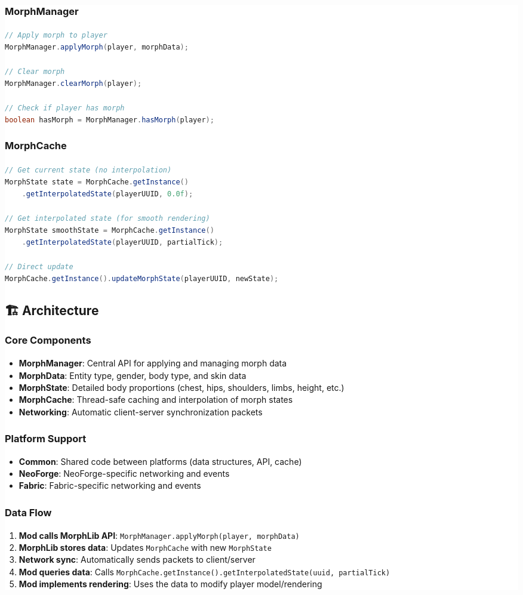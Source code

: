 
### MorphManager

```java
// Apply morph to player
MorphManager.applyMorph(player, morphData);

// Clear morph
MorphManager.clearMorph(player);

// Check if player has morph
boolean hasMorph = MorphManager.hasMorph(player);
```

### MorphCache

```java
// Get current state (no interpolation)
MorphState state = MorphCache.getInstance()
    .getInterpolatedState(playerUUID, 0.0f);

// Get interpolated state (for smooth rendering)
MorphState smoothState = MorphCache.getInstance()
    .getInterpolatedState(playerUUID, partialTick);

// Direct update
MorphCache.getInstance().updateMorphState(playerUUID, newState);
```

## 🏗️ Architecture

### Core Components

- **MorphManager**: Central API for applying and managing morph data
- **MorphData**: Entity type, gender, body type, and skin data
- **MorphState**: Detailed body proportions (chest, hips, shoulders, limbs, height, etc.)
- **MorphCache**: Thread-safe caching and interpolation of morph states
- **Networking**: Automatic client-server synchronization packets

### Platform Support

- **Common**: Shared code between platforms (data structures, API, cache)
- **NeoForge**: NeoForge-specific networking and events
- **Fabric**: Fabric-specific networking and events

### Data Flow

1. **Mod calls MorphLib API**: `MorphManager.applyMorph(player, morphData)`
2. **MorphLib stores data**: Updates `MorphCache` with new `MorphState`
3. **Network sync**: Automatically sends packets to client/server
4. **Mod queries data**: Calls `MorphCache.getInstance().getInterpolatedState(uuid, partialTick)`
5. **Mod implements rendering**: Uses the data to modify player model/rendering
